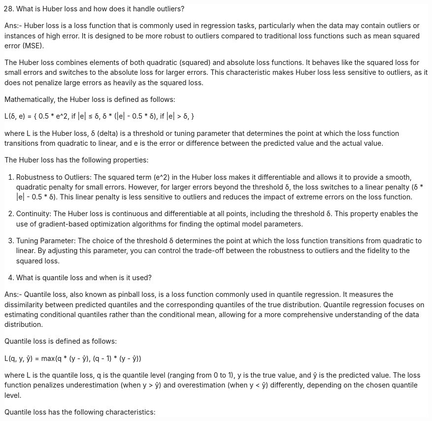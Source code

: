 28. What is Huber loss and how does it handle outliers?

Ans:- Huber loss is a loss function that is commonly used in regression tasks, particularly when the data may contain outliers or instances of high error. It is designed to be more robust to outliers compared to traditional loss functions such as mean squared error (MSE).


The Huber loss combines elements of both quadratic (squared) and absolute loss functions. It behaves like the squared loss for small errors and switches to the absolute loss for larger errors. This characteristic makes Huber loss less sensitive to outliers, as it does not penalize large errors as heavily as the squared loss.


Mathematically, the Huber loss is defined as follows:


L(δ, e) = {
  0.5 * e^2,                     if |e| ≤ δ,
  δ * (|e| - 0.5 * δ),           if |e| > δ,
}


where L is the Huber loss, δ (delta) is a threshold or tuning parameter that determines the point at which the loss function transitions from quadratic to linear, and e is the error or difference between the predicted value and the actual value.


The Huber loss has the following properties:


1. Robustness to Outliers: The squared term (e^2) in the Huber loss makes it differentiable and allows it to provide a smooth, quadratic penalty for small errors. However, for larger errors beyond the threshold δ, the loss switches to a linear penalty (δ * |e| - 0.5 * δ). This linear penalty is less sensitive to outliers and reduces the impact of extreme errors on the loss function.


2. Continuity: The Huber loss is continuous and differentiable at all points, including the threshold δ. This property enables the use of gradient-based optimization algorithms for finding the optimal model parameters.


3. Tuning Parameter: The choice of the threshold δ determines the point at which the loss function transitions from quadratic to linear. By adjusting this parameter, you can control the trade-off between the robustness to outliers and the fidelity to the squared loss.

29. What is quantile loss and when is it used?

Ans:- Quantile loss, also known as pinball loss, is a loss function commonly used in quantile regression. It measures the dissimilarity between predicted quantiles and the corresponding quantiles of the true distribution. Quantile regression focuses on estimating conditional quantiles rather than the conditional mean, allowing for a more comprehensive understanding of the data distribution.

Quantile loss is defined as follows:

L(q, y, ŷ) = max(q * (y - ŷ), (q - 1) * (y - ŷ))

where L is the quantile loss, q is the quantile level (ranging from 0 to 1), y is the true value, and ŷ is the predicted value. The loss function penalizes underestimation (when y > ŷ) and overestimation (when y < ŷ) differently, depending on the chosen quantile level.

Quantile loss has the following characteristics:
